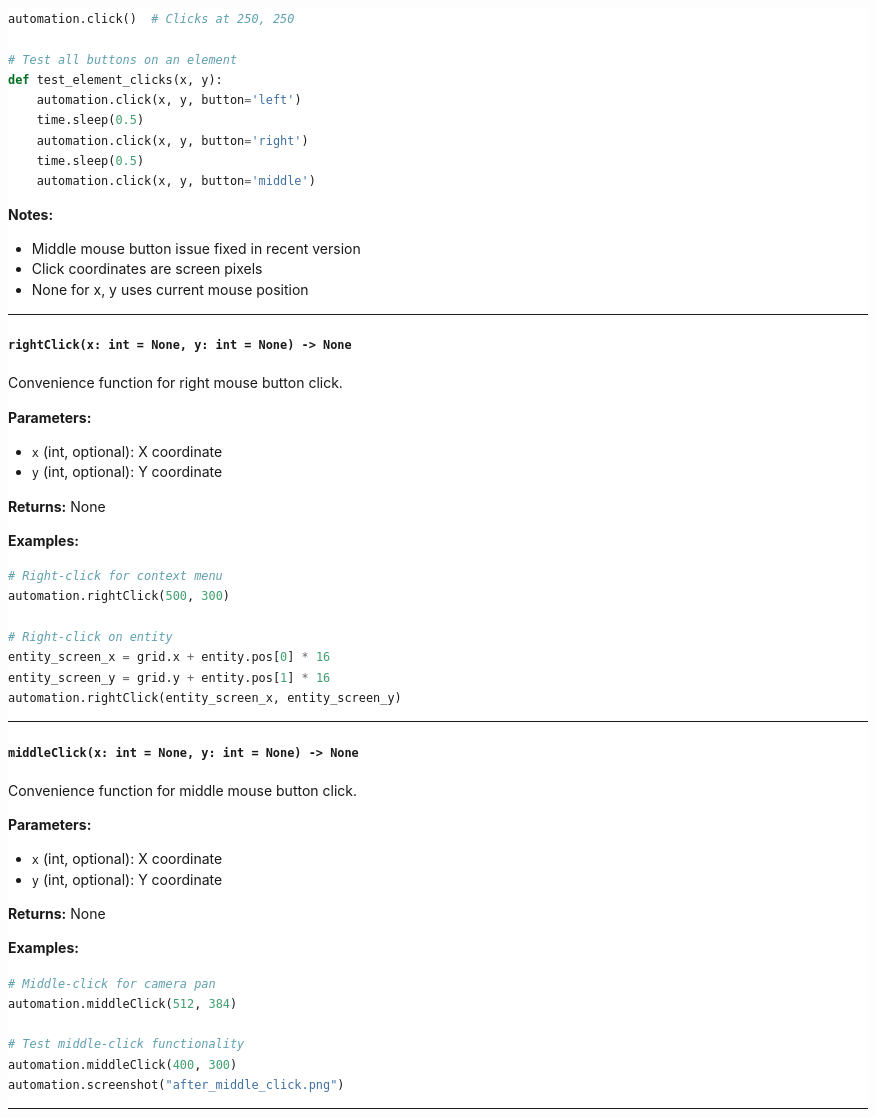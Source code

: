 ```python
automation.click()  # Clicks at 250, 250

# Test all buttons on an element
def test_element_clicks(x, y):
    automation.click(x, y, button='left')
    time.sleep(0.5)
    automation.click(x, y, button='right')
    time.sleep(0.5)
    automation.click(x, y, button='middle')
```

**Notes:**
- Middle mouse button issue fixed in recent version
- Click coordinates are screen pixels
- None for x, y uses current mouse position

---

#### `rightClick(x: int = None, y: int = None) -> None`

Convenience function for right mouse button click.

**Parameters:**
- `x` (int, optional): X coordinate
- `y` (int, optional): Y coordinate

**Returns:** None

**Examples:**
```python
# Right-click for context menu
automation.rightClick(500, 300)

# Right-click on entity
entity_screen_x = grid.x + entity.pos[0] * 16
entity_screen_y = grid.y + entity.pos[1] * 16
automation.rightClick(entity_screen_x, entity_screen_y)
```

---

#### `middleClick(x: int = None, y: int = None) -> None`

Convenience function for middle mouse button click.

**Parameters:**
- `x` (int, optional): X coordinate
- `y` (int, optional): Y coordinate

**Returns:** None

**Examples:**
```python
# Middle-click for camera pan
automation.middleClick(512, 384)

# Test middle-click functionality
automation.middleClick(400, 300)
automation.screenshot("after_middle_click.png")
```

---